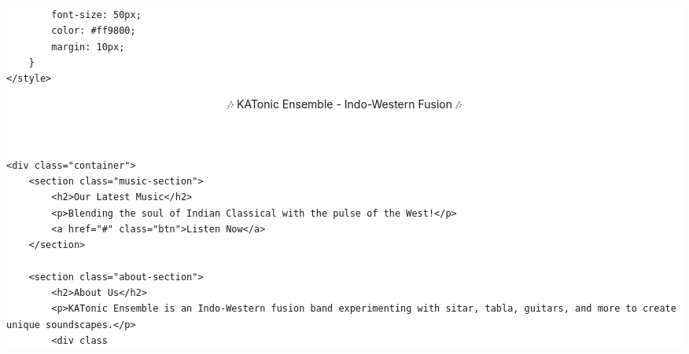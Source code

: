             font-size: 50px;
            color: #ff9800;
            margin: 10px;
        }
    </style>
</head>
<body>
    <header>
        🎶 KATonic Ensemble - Indo-Western Fusion 🎶
    </header>

    <div class="container">
        <section class="music-section">
            <h2>Our Latest Music</h2>
            <p>Blending the soul of Indian Classical with the pulse of the West!</p>
            <a href="#" class="btn">Listen Now</a>
        </section>

        <section class="about-section">
            <h2>About Us</h2>
            <p>KATonic Ensemble is an Indo-Western fusion band experimenting with sitar, tabla, guitars, and more to create unique soundscapes.</p>
            <div class
